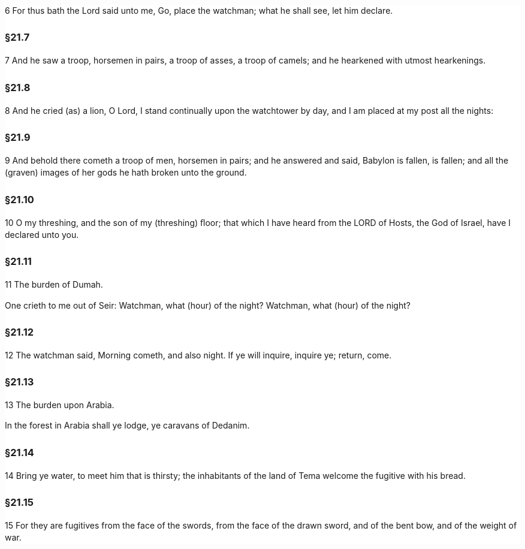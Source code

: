 <p>6 For thus bath the Lord said unto me, Go, place the watchman;
what he shall see, let him declare.</p>  

### §21.7  

<p>7 And he saw a troop, horsemen in pairs, a troop of asses, a troop
of camels; and he hearkened with utmost hearkenings.</p>  

### §21.8  

<p>8 And he cried (as) a lion, O Lord, I stand continually upon
the watchtower by day, and I am placed at my post all the
nights:</p>  

### §21.9  

<p>9 And behold there cometh a troop of men, horsemen in
pairs; and he answered and said, Babylon is fallen, is fallen;
and all the (graven) images of her gods he hath broken unto the
ground.</p>  

### §21.10  

<p>10 O my threshing, and the son of my (threshing) ﬂoor; that
which I have heard from the LORD of Hosts, the God of Israel,
have I declared unto you.</p>  

### §21.11  

<p>11 The burden of Dumah.</p>
<p>One crieth to me out of Seir: Watchman, what (hour) of the
  night? Watchman, what (hour) of the night?</p>  

### §21.12  

<p>12 The watchman said, Morning cometh, and also night. If ye
will inquire, inquire ye; return, come.</p>  

### §21.13  

<p>13 The burden upon Arabia.</p>
  <p>In the forest in Arabia shall ye lodge, ye caravans of Dedanim.</p>  

### §21.14  

<p>14 Bring ye water, to meet him that is thirsty; the inhabitants
of the land of Tema welcome the fugitive with his bread.</p>  

### §21.15  

<p>15 For they are fugitives from the face of the swords, from the
face of the drawn sword, and of the bent bow, and of the weight
of war.</p>  

